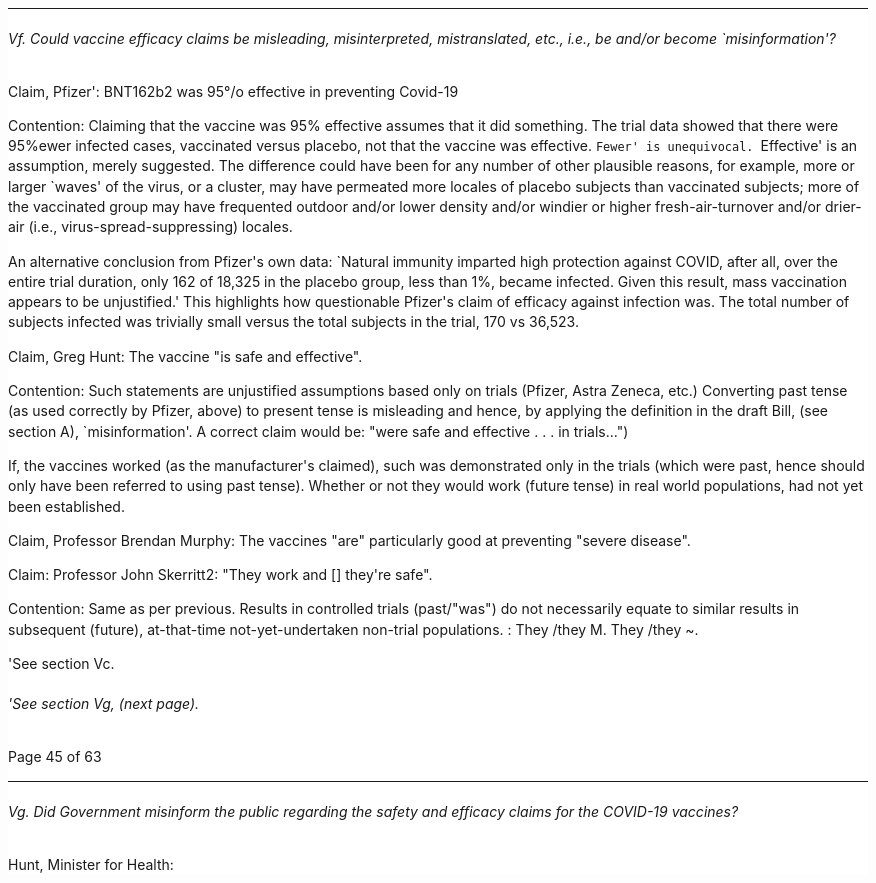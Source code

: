 
-----

###### Vf. Could vaccine efficacy claims be misleading, misinterpreted, mistranslated, etc., i.e., be and/or become `misinformation'?

Claim, Pfizer': BNT162b2 was 95°/o effective in preventing Covid-19

Contention: Claiming that the vaccine was 95% effective assumes that it did something. The
trial data showed that there were 95%ewer infected cases, vaccinated versus placebo, not
that the vaccine was effective. `Fewer' is unequivocal. `Effective' is an assumption, merely
suggested. The difference could have been for any number of other plausible reasons, for
example, more or larger `waves' of the virus, or a cluster, may have permeated more locales
of placebo subjects than vaccinated subjects; more of the vaccinated group may have
frequented outdoor and/or lower density and/or windier or higher fresh-air-turnover and/or
drier-air (i.e., virus-spread-suppressing) locales.

An alternative conclusion from Pfizer's own data: `Natural immunity imparted high
protection against COVID, after all, over the entire trial duration, only 162 of 18,325 in the
placebo group, less than 1%, became infected. Given this result, mass vaccination appears to
be unjustified.' This highlights how questionable Pfizer's claim of efficacy against infection
was. The total number of subjects infected was trivially small versus the total subjects in the
trial, 170 vs 36,523.

Claim, Greg Hunt: The vaccine "is safe and effective".

Contention: Such statements are unjustified assumptions based only on trials (Pfizer, Astra
Zeneca, etc.) Converting past tense (as used correctly by Pfizer, above) to present tense is
misleading and hence, by applying the definition in the draft Bill, (see section A),
`misinformation'. A correct claim would be: "were safe and effective . . . in trials...")

If, the vaccines worked (as the manufacturer's claimed), such was demonstrated only in the
trials (which were past, hence should only have been referred to using past tense). Whether or
not they would work (future tense) in real world populations, had not yet been established.

Claim, Professor Brendan Murphy: The vaccines "are" particularly good at preventing
"severe disease".

Claim: Professor John Skerritt2: "They work and [] they're safe".

Contention: Same as per previous. Results in controlled trials (past/"was") do not necessarily
equate to similar results in subsequent (future), at-that-time not-yet-undertaken non-trial
populations. : They /they M. They /they ~.

'See section Vc.

###### 'See section Vg, (next page).

Page 45 of 63


-----

###### Vg. Did Government misinform the public regarding the safety and efficacy claims for the COVID-19 vaccines?

Hunt, Minister for Health:
